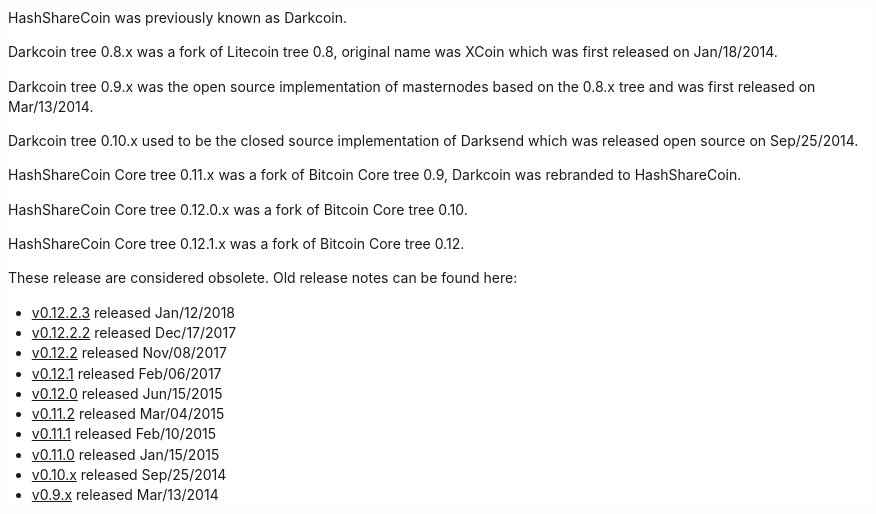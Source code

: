 HashShareCoin was previously known as Darkcoin.

Darkcoin tree 0.8.x was a fork of Litecoin tree 0.8, original name was XCoin
which was first released on Jan/18/2014.

Darkcoin tree 0.9.x was the open source implementation of masternodes based on
the 0.8.x tree and was first released on Mar/13/2014.

Darkcoin tree 0.10.x used to be the closed source implementation of Darksend
which was released open source on Sep/25/2014.

HashShareCoin Core tree 0.11.x was a fork of Bitcoin Core tree 0.9,
Darkcoin was rebranded to HashShareCoin.

HashShareCoin Core tree 0.12.0.x was a fork of Bitcoin Core tree 0.10.

HashShareCoin Core tree 0.12.1.x was a fork of Bitcoin Core tree 0.12.

These release are considered obsolete. Old release notes can be found here:

- [v0.12.2.3](https://github.com/hashsharecoinpay/hashsharecoin/blob/master/doc/release-notes/hashsharecoin/release-notes-0.12.2.3.md) released Jan/12/2018
- [v0.12.2.2](https://github.com/hashsharecoinpay/hashsharecoin/blob/master/doc/release-notes/hashsharecoin/release-notes-0.12.2.2.md) released Dec/17/2017
- [v0.12.2](https://github.com/hashsharecoinpay/hashsharecoin/blob/master/doc/release-notes/hashsharecoin/release-notes-0.12.2.md) released Nov/08/2017
- [v0.12.1](https://github.com/hashsharecoinpay/hashsharecoin/blob/master/doc/release-notes/hashsharecoin/release-notes-0.12.1.md) released Feb/06/2017
- [v0.12.0](https://github.com/hashsharecoinpay/hashsharecoin/blob/master/doc/release-notes/hashsharecoin/release-notes-0.12.0.md) released Jun/15/2015
- [v0.11.2](https://github.com/hashsharecoinpay/hashsharecoin/blob/master/doc/release-notes/hashsharecoin/release-notes-0.11.2.md) released Mar/04/2015
- [v0.11.1](https://github.com/hashsharecoinpay/hashsharecoin/blob/master/doc/release-notes/hashsharecoin/release-notes-0.11.1.md) released Feb/10/2015
- [v0.11.0](https://github.com/hashsharecoinpay/hashsharecoin/blob/master/doc/release-notes/hashsharecoin/release-notes-0.11.0.md) released Jan/15/2015
- [v0.10.x](https://github.com/hashsharecoinpay/hashsharecoin/blob/master/doc/release-notes/hashsharecoin/release-notes-0.10.0.md) released Sep/25/2014
- [v0.9.x](https://github.com/hashsharecoinpay/hashsharecoin/blob/master/doc/release-notes/hashsharecoin/release-notes-0.9.0.md) released Mar/13/2014


